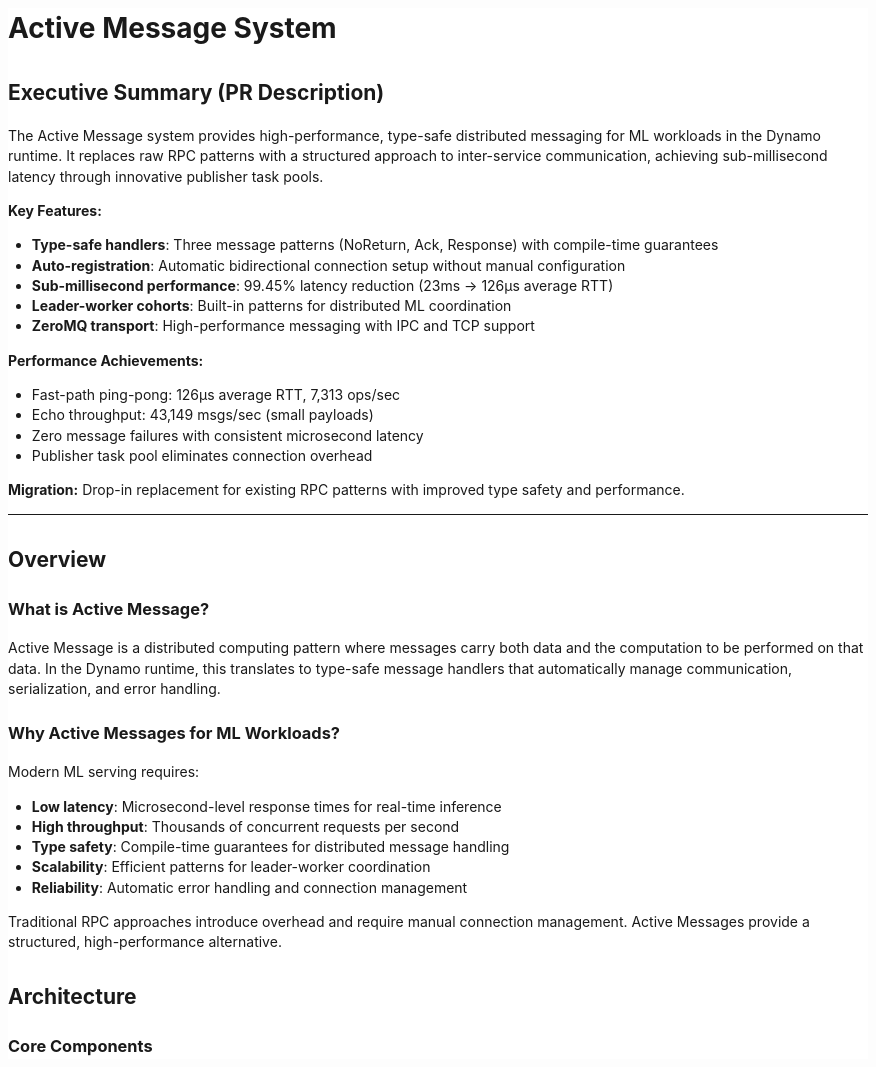 

# Active Message System

## Executive Summary (PR Description)

The Active Message system provides high-performance, type-safe distributed messaging for ML workloads in the Dynamo runtime. It replaces raw RPC patterns with a structured approach to inter-service communication, achieving sub-millisecond latency through innovative publisher task pools.

**Key Features:**
- **Type-safe handlers**: Three message patterns (NoReturn, Ack, Response) with compile-time guarantees
- **Auto-registration**: Automatic bidirectional connection setup without manual configuration
- **Sub-millisecond performance**: 99.45% latency reduction (23ms → 126μs average RTT)
- **Leader-worker cohorts**: Built-in patterns for distributed ML coordination
- **ZeroMQ transport**: High-performance messaging with IPC and TCP support

**Performance Achievements:**
- Fast-path ping-pong: 126μs average RTT, 7,313 ops/sec
- Echo throughput: 43,149 msgs/sec (small payloads)
- Zero message failures with consistent microsecond latency
- Publisher task pool eliminates connection overhead

**Migration:** Drop-in replacement for existing RPC patterns with improved type safety and performance.

---

## Overview

### What is Active Message?

Active Message is a distributed computing pattern where messages carry both data and the computation to be performed on that data. In the Dynamo runtime, this translates to type-safe message handlers that automatically manage communication, serialization, and error handling.

### Why Active Messages for ML Workloads?

Modern ML serving requires:
- **Low latency**: Microsecond-level response times for real-time inference
- **High throughput**: Thousands of concurrent requests per second
- **Type safety**: Compile-time guarantees for distributed message handling
- **Scalability**: Efficient patterns for leader-worker coordination
- **Reliability**: Automatic error handling and connection management

Traditional RPC approaches introduce overhead and require manual connection management. Active Messages provide a structured, high-performance alternative.

## Architecture

### Core Components
